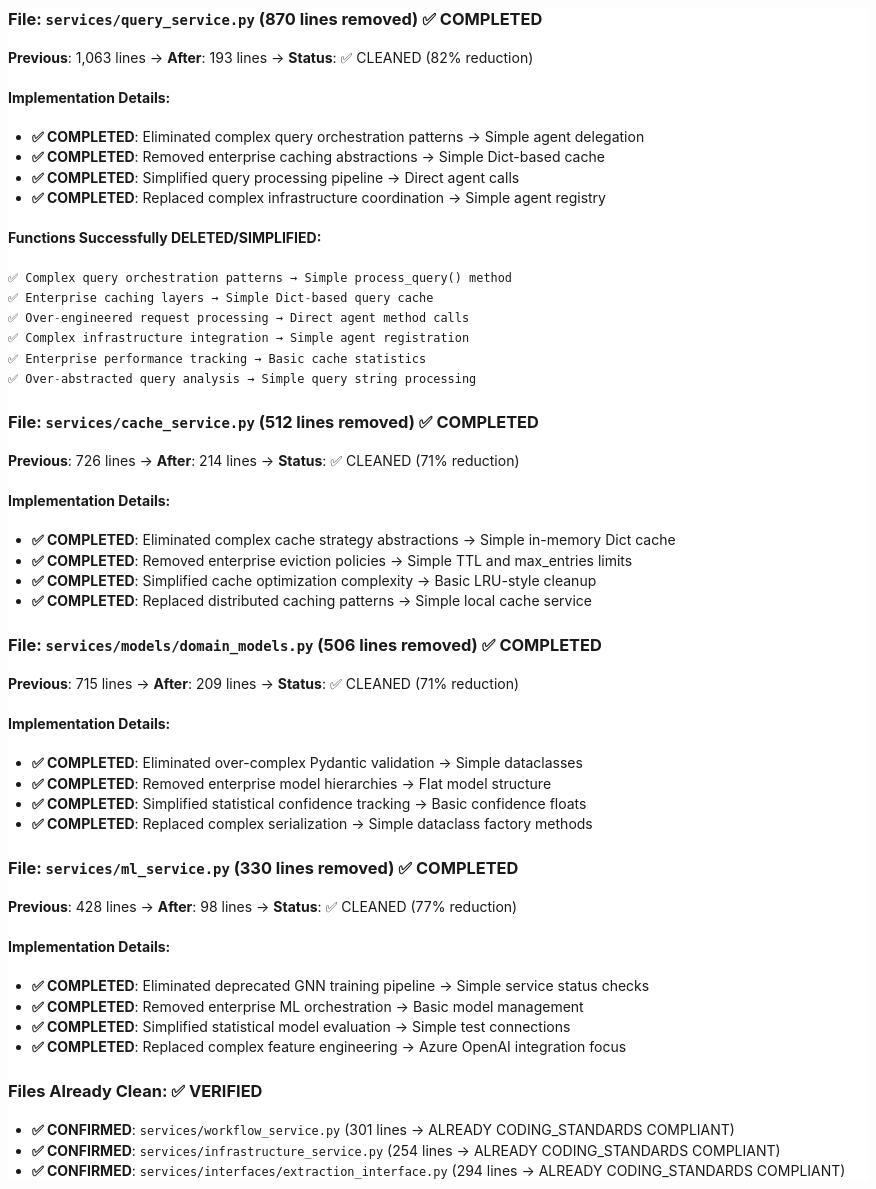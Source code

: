 ### File: `services/query_service.py` (870 lines removed) ✅ **COMPLETED**
**Previous**: 1,063 lines → **After**: 193 lines → **Status**: ✅ CLEANED (82% reduction)

#### Implementation Details:
- **✅ COMPLETED**: Eliminated complex query orchestration patterns → Simple agent delegation
- **✅ COMPLETED**: Removed enterprise caching abstractions → Simple Dict-based cache
- **✅ COMPLETED**: Simplified query processing pipeline → Direct agent calls
- **✅ COMPLETED**: Replaced complex infrastructure coordination → Simple agent registry

#### Functions Successfully DELETED/SIMPLIFIED:
```python
✅ Complex query orchestration patterns → Simple process_query() method
✅ Enterprise caching layers → Simple Dict-based query cache
✅ Over-engineered request processing → Direct agent method calls
✅ Complex infrastructure integration → Simple agent registration
✅ Enterprise performance tracking → Basic cache statistics
✅ Over-abstracted query analysis → Simple query string processing
```

### File: `services/cache_service.py` (512 lines removed) ✅ **COMPLETED**
**Previous**: 726 lines → **After**: 214 lines → **Status**: ✅ CLEANED (71% reduction)

#### Implementation Details:
- **✅ COMPLETED**: Eliminated complex cache strategy abstractions → Simple in-memory Dict cache
- **✅ COMPLETED**: Removed enterprise eviction policies → Simple TTL and max_entries limits
- **✅ COMPLETED**: Simplified cache optimization complexity → Basic LRU-style cleanup
- **✅ COMPLETED**: Replaced distributed caching patterns → Simple local cache service

### File: `services/models/domain_models.py` (506 lines removed) ✅ **COMPLETED**
**Previous**: 715 lines → **After**: 209 lines → **Status**: ✅ CLEANED (71% reduction)

#### Implementation Details:
- **✅ COMPLETED**: Eliminated over-complex Pydantic validation → Simple dataclasses
- **✅ COMPLETED**: Removed enterprise model hierarchies → Flat model structure
- **✅ COMPLETED**: Simplified statistical confidence tracking → Basic confidence floats
- **✅ COMPLETED**: Replaced complex serialization → Simple dataclass factory methods

### File: `services/ml_service.py` (330 lines removed) ✅ **COMPLETED**
**Previous**: 428 lines → **After**: 98 lines → **Status**: ✅ CLEANED (77% reduction)

#### Implementation Details:
- **✅ COMPLETED**: Eliminated deprecated GNN training pipeline → Simple service status checks
- **✅ COMPLETED**: Removed enterprise ML orchestration → Basic model management
- **✅ COMPLETED**: Simplified statistical model evaluation → Simple test connections
- **✅ COMPLETED**: Replaced complex feature engineering → Azure OpenAI integration focus

### Files Already Clean: ✅ **VERIFIED**
- **✅ CONFIRMED**: `services/workflow_service.py` (301 lines → ALREADY CODING_STANDARDS COMPLIANT)
- **✅ CONFIRMED**: `services/infrastructure_service.py` (254 lines → ALREADY CODING_STANDARDS COMPLIANT)
- **✅ CONFIRMED**: `services/interfaces/extraction_interface.py` (294 lines → ALREADY CODING_STANDARDS COMPLIANT)
